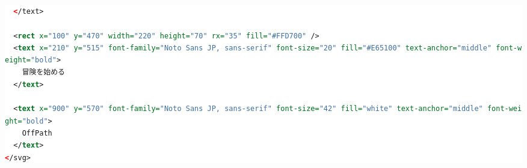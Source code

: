 ```svg
  </text>
  
  <rect x="100" y="470" width="220" height="70" rx="35" fill="#FFD700" />
  <text x="210" y="515" font-family="Noto Sans JP, sans-serif" font-size="20" fill="#E65100" text-anchor="middle" font-weight="bold">
    冒険を始める
  </text>
  
  <text x="900" y="570" font-family="Noto Sans JP, sans-serif" font-size="42" fill="white" text-anchor="middle" font-weight="bold">
    OffPath
  </text>
</svg>
```